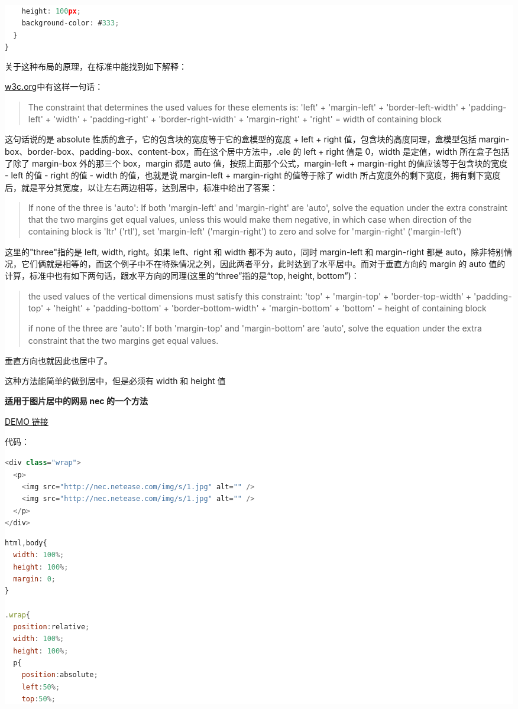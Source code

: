 ```js
    height: 100px;
    background-color: #333;
  }
}

```

关于这种布局的原理，在标准中能找到如下解释：

[w3c.org](http://www.w3.org/TR/CSS21/visudet.html#abs-non-replaced-width)中有这样一句话：

> The constraint that determines the used values for these elements is:
> 'left' + 'margin-left' + 'border-left-width' + 'padding-left' + 'width' + 'padding-right' + 'border-right-width' + 'margin-right' + 'right' = width of containing block

这句话说的是 absolute 性质的盒子，它的包含块的宽度等于它的盒模型的宽度 + left + right 值，包含块的高度同理，盒模型包括 margin-box、border-box、padding-box、content-box，而在这个居中方法中，.ele 的 left + right 值是 0，width 是定值，width 所在盒子包括了除了 margin-box 外的那三个 box，margin 都是 auto 值，按照上面那个公式，margin-left + margin-right 的值应该等于包含块的宽度 - left 的值 - right 的值 - width 的值，也就是说 margin-left + margin-right 的值等于除了 width 所占宽度外的剩下宽度，拥有剩下宽度后，就是平分其宽度，以让左右两边相等，达到居中，标准中给出了答案：

> If none of the three is 'auto': If both 'margin-left' and 'margin-right' are 'auto', solve the equation under the extra constraint that the two margins get equal values, unless this would make them negative, in which case when direction of the containing block is 'ltr' ('rtl'), set 'margin-left' ('margin-right') to zero and solve for 'margin-right' ('margin-left')

这里的"three"指的是 left, width, right。如果 left、right 和 width 都不为 auto，同时 margin-left 和 margin-right 都是 auto，除非特别情况，它们俩就是相等的，而这个例子中不在特殊情况之列，因此两者平分，此时达到了水平居中。而对于垂直方向的 margin 的 auto 值的计算，标准中也有如下两句话，跟水平方向的同理(这里的“three”指的是“top, height, bottom”)：

> the used values of the vertical dimensions must satisfy this constraint:
> 'top' + 'margin-top' + 'border-top-width' + 'padding-top' + 'height' + 'padding-bottom' + 'border-bottom-width' + 'margin-bottom' + 'bottom' = height of containing block
>
> if none of the three are 'auto': If both 'margin-top' and 'margin-bottom' are 'auto', solve the equation under the extra constraint that the two margins get equal values.

垂直方向也就因此也居中了。

这种方法能简单的做到居中，但是必须有 width 和 height 值

**适用于图片居中的网易 nec 的一个方法**

[DEMO 链接](http://codepen.io/Dudy/pen/GJGzJr?editors=110)

代码：

```js
<div class="wrap">
  <p>
    <img src="http://nec.netease.com/img/s/1.jpg" alt="" />
    <img src="http://nec.netease.com/img/s/1.jpg" alt="" />
  </p>
</div>
```

```js
html,body{
  width: 100%;
  height: 100%;
  margin: 0;
}

.wrap{
  position:relative;
  width: 100%;
  height: 100%;
  p{
    position:absolute;
    left:50%;
    top:50%;
```